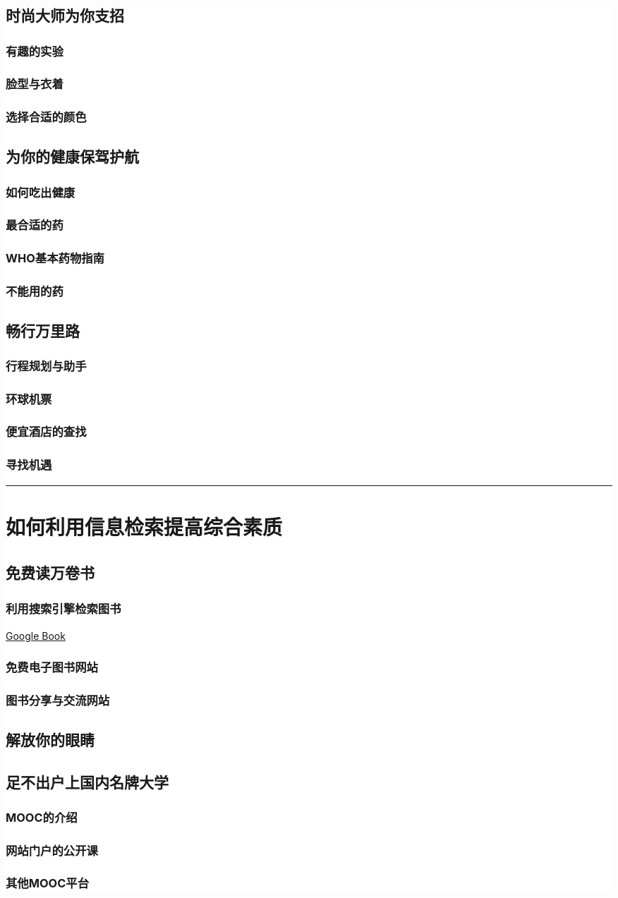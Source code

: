 ## 时尚大师为你支招
### 有趣的实验
### 脸型与衣着
### 选择合适的颜色

## 为你的健康保驾护航
### 如何吃出健康
### 最合适的药
### WHO基本药物指南
### 不能用的药

## 畅行万里路
### 行程规划与助手
### 环球机票
### 便宜酒店的查找
### 寻找机遇

---

# 如何利用信息检索提高综合素质

## 免费读万卷书
### 利用搜索引擎检索图书
[Google Book](https://books.google.com/)
### 免费电子图书网站
### 图书分享与交流网站

## 解放你的眼睛

## 足不出户上国内名牌大学
### MOOC的介绍
### 网站门户的公开课
### 其他MOOC平台
